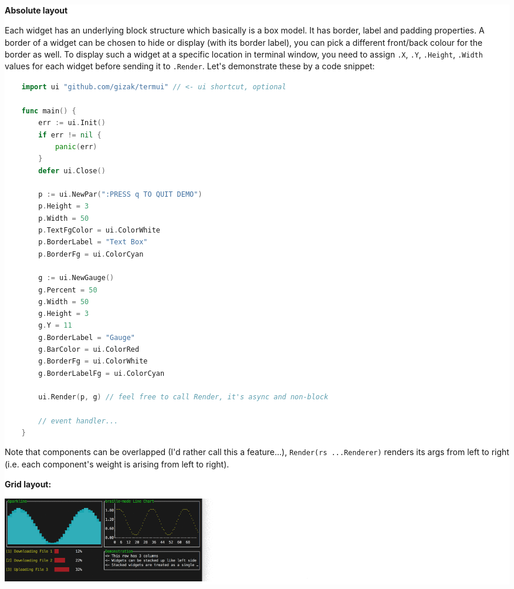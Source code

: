 __Absolute layout__

Each widget has an underlying block structure which basically is a box model. It has border, label and padding properties. A border of a widget can be chosen to hide or display (with its border label), you can pick a different front/back colour for the border as well. To display such a widget at a specific location in terminal window, you need to assign `.X`, `.Y`, `.Height`, `.Width` values for each widget before sending it to `.Render`. Let's demonstrate these by a code snippet:

`````go
	import ui "github.com/gizak/termui" // <- ui shortcut, optional

	func main() {
		err := ui.Init()
		if err != nil {
			panic(err)
		}
		defer ui.Close()

		p := ui.NewPar(":PRESS q TO QUIT DEMO")
		p.Height = 3
		p.Width = 50
		p.TextFgColor = ui.ColorWhite
		p.BorderLabel = "Text Box"
		p.BorderFg = ui.ColorCyan

		g := ui.NewGauge()
		g.Percent = 50
		g.Width = 50
		g.Height = 3
		g.Y = 11
		g.BorderLabel = "Gauge"
		g.BarColor = ui.ColorRed
		g.BorderFg = ui.ColorWhite
		g.BorderLabelFg = ui.ColorCyan

		ui.Render(p, g) // feel free to call Render, it's async and non-block

		// event handler...
	}
`````

Note that components can be overlapped (I'd rather call this a feature...), `Render(rs ...Renderer)` renders its args from left to right (i.e. each component's weight is arising from left to right).

__Grid layout:__

<img src="./_example/grid.gif" alt="grid" width="60%">
